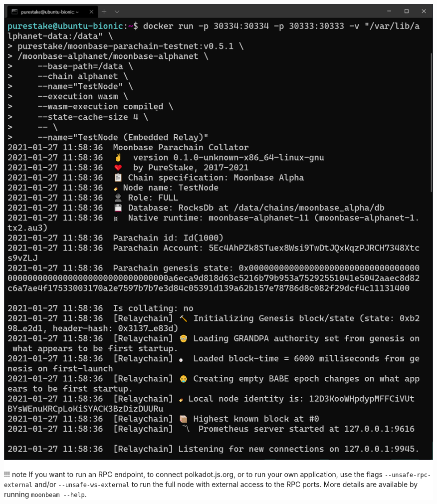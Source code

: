 ![Full Node Starting](/images/node-operators/networks/full-node/full-node-docker-1.png)

!!! note
    If you want to run an RPC endpoint, to connect polkadot.js.org, or to run your own application, use the flags `--unsafe-rpc-external` and/or `--unsafe-ws-external` to run the full node with external access to the RPC ports.  More details are available by running `moonbeam --help`.  
